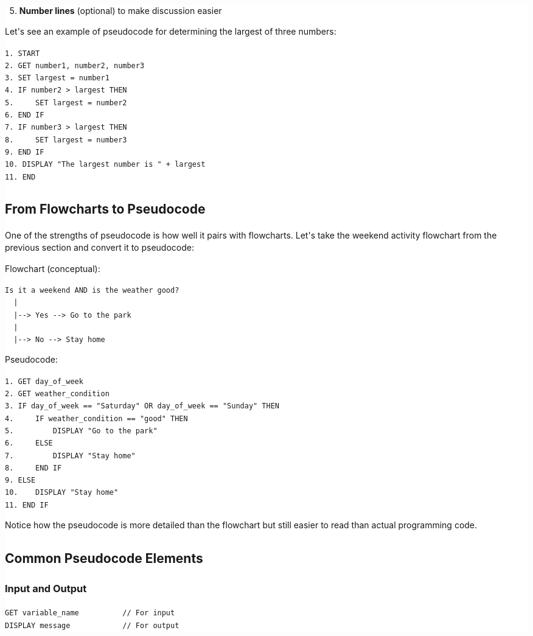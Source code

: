 5. **Number lines** (optional) to make discussion easier

Let's see an example of pseudocode for determining the largest of three numbers:

```
1. START
2. GET number1, number2, number3
3. SET largest = number1
4. IF number2 > largest THEN
5.     SET largest = number2
6. END IF
7. IF number3 > largest THEN
8.     SET largest = number3
9. END IF
10. DISPLAY "The largest number is " + largest
11. END
```

## From Flowcharts to Pseudocode

One of the strengths of pseudocode is how well it pairs with flowcharts. Let's take the weekend activity flowchart from the previous section and convert it to pseudocode:

Flowchart (conceptual):
```
Is it a weekend AND is the weather good?
  |
  |--> Yes --> Go to the park
  |
  |--> No --> Stay home
```

Pseudocode:
```
1. GET day_of_week
2. GET weather_condition
3. IF day_of_week == "Saturday" OR day_of_week == "Sunday" THEN
4.     IF weather_condition == "good" THEN
5.         DISPLAY "Go to the park"
6.     ELSE
7.         DISPLAY "Stay home"
8.     END IF
9. ELSE
10.    DISPLAY "Stay home"
11. END IF
```

Notice how the pseudocode is more detailed than the flowchart but still easier to read than actual programming code.

## Common Pseudocode Elements

### Input and Output
```
GET variable_name          // For input
DISPLAY message            // For output
```
